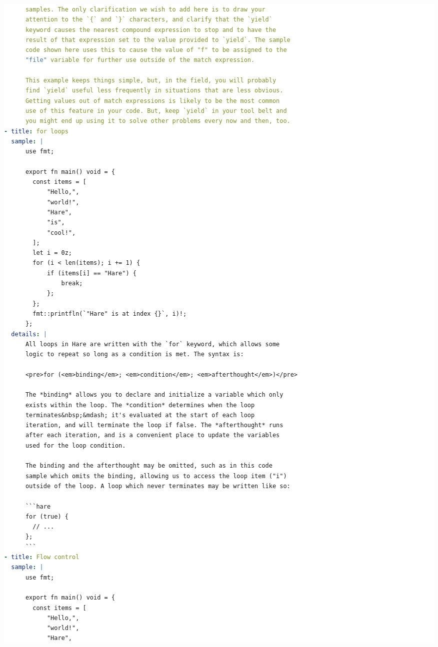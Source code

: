 ```yaml
      samples. The only clarification we wish to add here is to draw your
      attention to the `{` and `}` characters, and clarify that the `yield`
      keyword causes the nearest compound expression to stop and to have the
      result of that expression set to the value provided to `yield`. The sample
      code shown here uses this to cause the value of "f" to be assigned to the
      "file" variable for further use outside of the match expression.

      This example keeps things simple, but, in the field, you will probably
      find `yield` useful less frequently in situations that are less obvious.
      Getting values out of match expressions is likely to be the most common
      use of this feature in your code. But, keep `yield` in your tool belt and
      you might end up using it to solve other problems every now and then, too.
- title: for loops
  sample: |
      use fmt;
      
      export fn main() void = {
      	const items = [
      		"Hello,",
      		"world!",
      		"Hare",
      		"is",
      		"cool!",
      	];
      	let i = 0z;
      	for (i < len(items); i += 1) {
      		if (items[i] == "Hare") {
      			break;
      		};
      	};
      	fmt::printfln(`"Hare" is at index {}`, i)!;
      };
  details: |
      All loops in Hare are written with the `for` keyword, which allows some
      logic to repeat so long as a condition is met. The syntax is:

      <pre>for (<em>binding</em>; <em>condition</em>; <em>afterthought</em>)</pre>

      The *binding* allows you to declare and initialize a variable which only
      exists within the loop. The *condition* determines when the loop
      terminates&nbsp;&mdash; it's evaluated at the start of each loop
      iteration, and will terminate the loop if false. The *afterthought* runs
      after each iteration, and is a convenient place to update the variables
      used for the loop condition.

      The binding and the afterthought may be omitted, such as in this code
      sample which omits the binding, allowing us to access the loop item ("i")
      outside of the loop. A loop which never terminates may be written like so:

      ```hare
      for (true) {
      	// ...
      };
      ```
- title: Flow control
  sample: |
      use fmt;
      
      export fn main() void = {
      	const items = [
      		"Hello,",
      		"world!",
      		"Hare",
```

[hautils]: https://git.sr.ht/~sircmpwn/hautils